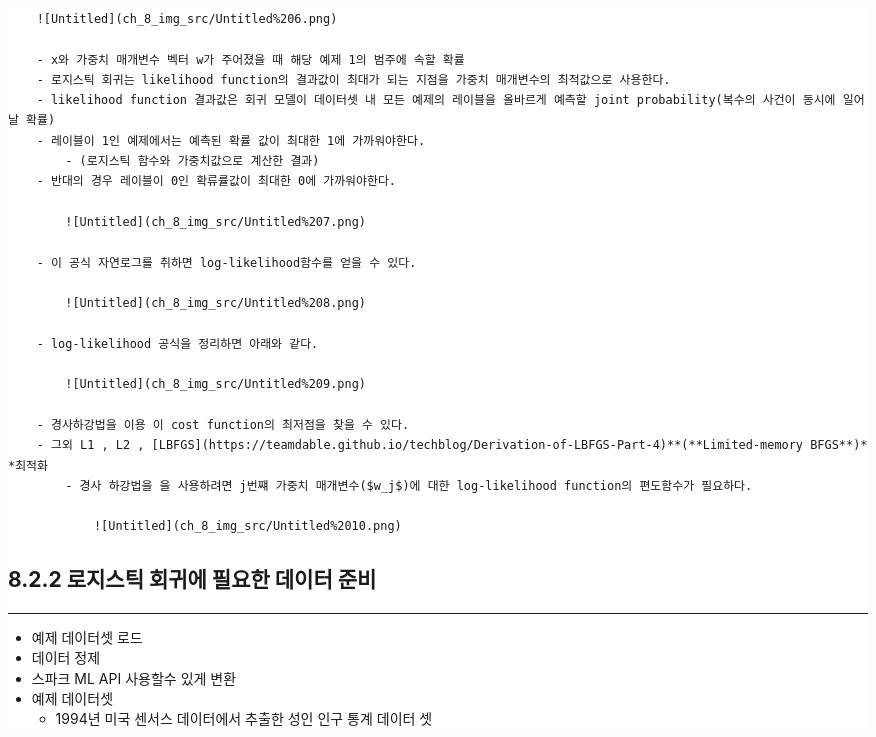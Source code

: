         ![Untitled](ch_8_img_src/Untitled%206.png)
        
        - x와 가중치 매개변수 벡터 w가 주어졌을 때 해당 예제 1의 범주에 속할 확률
        - 로지스틱 회귀는 likelihood function의 결과값이 최대가 되는 지점을 가중치 매개변수의 최적값으로 사용한다.
        - likelihood function 결과값은 회귀 모델이 데이터셋 내 모든 예제의 레이블을 올바르게 예측할 joint probability(복수의 사건이 동시에 일어날 확률)
        - 레이블이 1인 예제에서는 예측된 확률 값이 최대한 1에 가까워야한다.
            - (로지스틱 함수와 가중치값으로 계산한 결과)
        - 반대의 경우 레이블이 0인 확류률값이 최대한 0에 가까워야한다.
            
            ![Untitled](ch_8_img_src/Untitled%207.png)
            
        - 이 공식 자연로그를 취하면 log-likelihood함수를 얻을 수 있다.
            
            ![Untitled](ch_8_img_src/Untitled%208.png)
            
        - log-likelihood 공식을 정리하면 아래와 같다.
            
            ![Untitled](ch_8_img_src/Untitled%209.png)
            
        - 경사하강법을 이용 이 cost function의 최저점을 찾을 수 있다.
        - 그외 L1 , L2 , [LBFGS](https://teamdable.github.io/techblog/Derivation-of-LBFGS-Part-4)**(**Limited-memory BFGS**)**최적화
            - 경사 하강법을 을 사용하려면 j번쨰 가중치 매개변수($w_j$)에 대한 log-likelihood function의 편도함수가 필요하다.
                
                ![Untitled](ch_8_img_src/Untitled%2010.png)
                

## 8.2.2 로지스틱 회귀에 필요한 데이터 준비

---

- 예제 데이터셋 로드
- 데이터 정제
- 스파크 ML API 사용할수 있게 변환
- 예제 데이터셋
    - 1994년 미국 센서스 데이터에서 추출한 성인 인구 통계 데이터 셋
